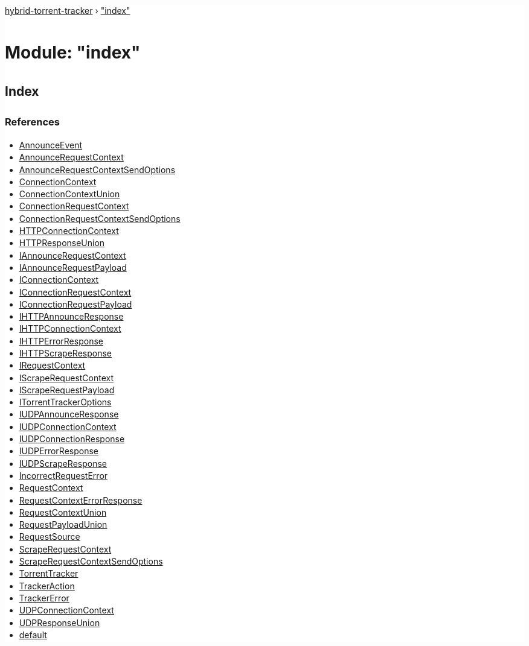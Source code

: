 [hybrid-torrent-tracker](../README.md) › ["index"](_index_.md)

# Module: "index"

## Index

### References

* [AnnounceEvent](_index_.md#announceevent)
* [AnnounceRequestContext](_index_.md#announcerequestcontext)
* [AnnounceRequestContextSendOptions](_index_.md#announcerequestcontextsendoptions)
* [ConnectionContext](_index_.md#connectioncontext)
* [ConnectionContextUnion](_index_.md#connectioncontextunion)
* [ConnectionRequestContext](_index_.md#connectionrequestcontext)
* [ConnectionRequestContextSendOptions](_index_.md#connectionrequestcontextsendoptions)
* [HTTPConnectionContext](_index_.md#httpconnectioncontext)
* [HTTPResponseUnion](_index_.md#httpresponseunion)
* [IAnnounceRequestContext](_index_.md#iannouncerequestcontext)
* [IAnnounceRequestPayload](_index_.md#iannouncerequestpayload)
* [IConnectionContext](_index_.md#iconnectioncontext)
* [IConnectionRequestContext](_index_.md#iconnectionrequestcontext)
* [IConnectionRequestPayload](_index_.md#iconnectionrequestpayload)
* [IHTTPAnnounceResponse](_index_.md#ihttpannounceresponse)
* [IHTTPConnectionContext](_index_.md#ihttpconnectioncontext)
* [IHTTPErrorResponse](_index_.md#ihttperrorresponse)
* [IHTTPScrapeResponse](_index_.md#ihttpscraperesponse)
* [IRequestContext](_index_.md#irequestcontext)
* [IScrapeRequestContext](_index_.md#iscraperequestcontext)
* [IScrapeRequestPayload](_index_.md#iscraperequestpayload)
* [ITorrentTrackerOptions](_index_.md#itorrenttrackeroptions)
* [IUDPAnnounceResponse](_index_.md#iudpannounceresponse)
* [IUDPConnectionContext](_index_.md#iudpconnectioncontext)
* [IUDPConnectionResponse](_index_.md#iudpconnectionresponse)
* [IUDPErrorResponse](_index_.md#iudperrorresponse)
* [IUDPScrapeResponse](_index_.md#iudpscraperesponse)
* [IncorrectRequestError](_index_.md#incorrectrequesterror)
* [RequestContext](_index_.md#requestcontext)
* [RequestContextErrorResponse](_index_.md#requestcontexterrorresponse)
* [RequestContextUnion](_index_.md#requestcontextunion)
* [RequestPayloadUnion](_index_.md#requestpayloadunion)
* [RequestSource](_index_.md#requestsource)
* [ScrapeRequestContext](_index_.md#scraperequestcontext)
* [ScrapeRequestContextSendOptions](_index_.md#scraperequestcontextsendoptions)
* [TorrentTracker](_index_.md#torrenttracker)
* [TrackerAction](_index_.md#trackeraction)
* [TrackerError](_index_.md#trackererror)
* [UDPConnectionContext](_index_.md#udpconnectioncontext)
* [UDPResponseUnion](_index_.md#udpresponseunion)
* [default](_index_.md#default)
